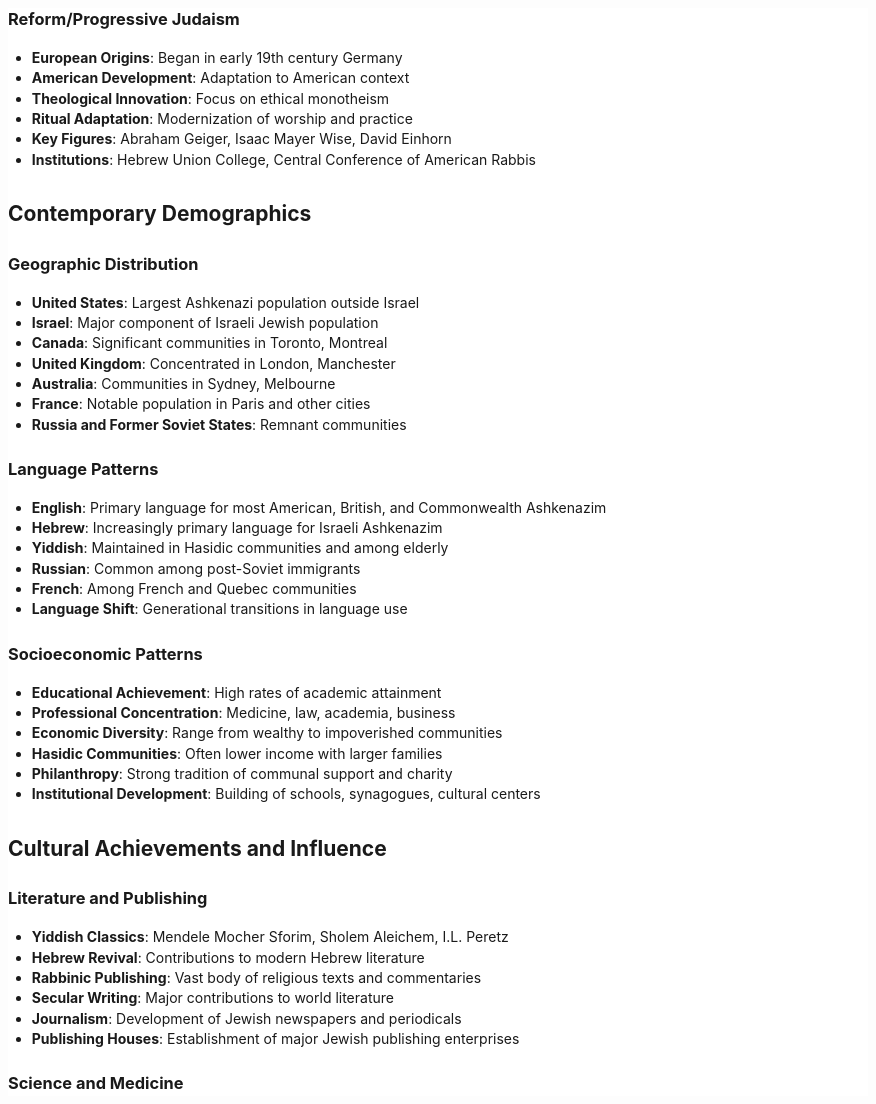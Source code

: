 ### Reform/Progressive Judaism

- **European Origins**: Began in early 19th century Germany
- **American Development**: Adaptation to American context
- **Theological Innovation**: Focus on ethical monotheism
- **Ritual Adaptation**: Modernization of worship and practice
- **Key Figures**: Abraham Geiger, Isaac Mayer Wise, David Einhorn
- **Institutions**: Hebrew Union College, Central Conference of American Rabbis

## Contemporary Demographics

### Geographic Distribution

- **United States**: Largest Ashkenazi population outside Israel
- **Israel**: Major component of Israeli Jewish population
- **Canada**: Significant communities in Toronto, Montreal
- **United Kingdom**: Concentrated in London, Manchester
- **Australia**: Communities in Sydney, Melbourne
- **France**: Notable population in Paris and other cities
- **Russia and Former Soviet States**: Remnant communities

### Language Patterns

- **English**: Primary language for most American, British, and Commonwealth Ashkenazim
- **Hebrew**: Increasingly primary language for Israeli Ashkenazim
- **Yiddish**: Maintained in Hasidic communities and among elderly
- **Russian**: Common among post-Soviet immigrants
- **French**: Among French and Quebec communities
- **Language Shift**: Generational transitions in language use

### Socioeconomic Patterns

- **Educational Achievement**: High rates of academic attainment
- **Professional Concentration**: Medicine, law, academia, business
- **Economic Diversity**: Range from wealthy to impoverished communities
- **Hasidic Communities**: Often lower income with larger families
- **Philanthropy**: Strong tradition of communal support and charity
- **Institutional Development**: Building of schools, synagogues, cultural centers

## Cultural Achievements and Influence

### Literature and Publishing

- **Yiddish Classics**: Mendele Mocher Sforim, Sholem Aleichem, I.L. Peretz
- **Hebrew Revival**: Contributions to modern Hebrew literature
- **Rabbinic Publishing**: Vast body of religious texts and commentaries
- **Secular Writing**: Major contributions to world literature
- **Journalism**: Development of Jewish newspapers and periodicals
- **Publishing Houses**: Establishment of major Jewish publishing enterprises

### Science and Medicine
